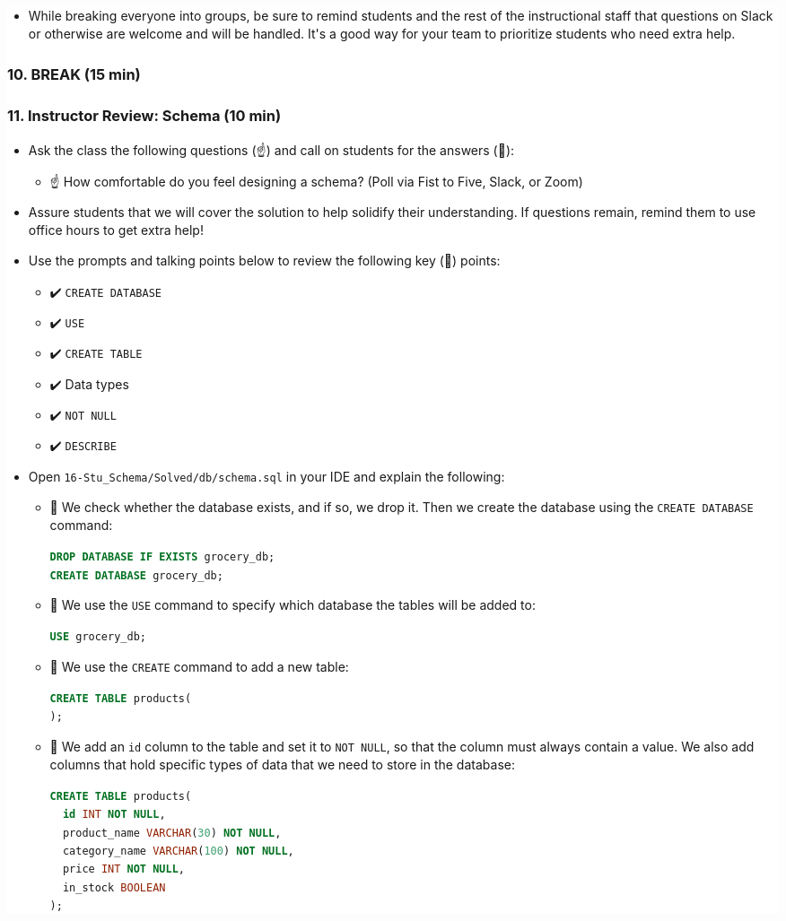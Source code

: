   ```md
  ```

* While breaking everyone into groups, be sure to remind students and the rest of the instructional staff that questions on Slack or otherwise are welcome and will be handled. It's a good way for your team to prioritize students who need extra help.

### 10. BREAK (15 min)

### 11. Instructor Review: Schema (10 min)

* Ask the class the following questions (☝️) and call on students for the answers (🙋):

  * ☝️ How comfortable do you feel designing a schema? (Poll via Fist to Five, Slack, or Zoom)

* Assure students that we will cover the solution to help solidify their understanding. If questions remain, remind them to use office hours to get extra help!

* Use the prompts and talking points below to review the following key (🔑) points:

  * ✔️ `CREATE DATABASE`

  * ✔️ `USE`

  * ✔️ `CREATE TABLE`

  * ✔️ Data types

  * ✔️ `NOT NULL`

  * ✔️ `DESCRIBE`

* Open `16-Stu_Schema/Solved/db/schema.sql` in your IDE and explain the following:

  * 🔑 We check whether the database exists, and if so, we drop it. Then we create the database using the `CREATE DATABASE` command:

     ```sql
     DROP DATABASE IF EXISTS grocery_db;
    CREATE DATABASE grocery_db;
     ```

  * 🔑 We use the `USE` command to specify which database the tables will be added to:

      ```sql
      USE grocery_db;
      ```

  * 🔑 We use the `CREATE` command to add a new table:

      ```sql
      CREATE TABLE products(
      );
      ```

  * 🔑 We add an `id` column to the table and set it to  `NOT NULL`, so that the column must always contain a value. We also add columns that hold specific types of data that we need to store in the database:

      ```sql
      CREATE TABLE products(
        id INT NOT NULL,
        product_name VARCHAR(30) NOT NULL,
        category_name VARCHAR(100) NOT NULL,
        price INT NOT NULL,
        in_stock BOOLEAN
      );
      ```
